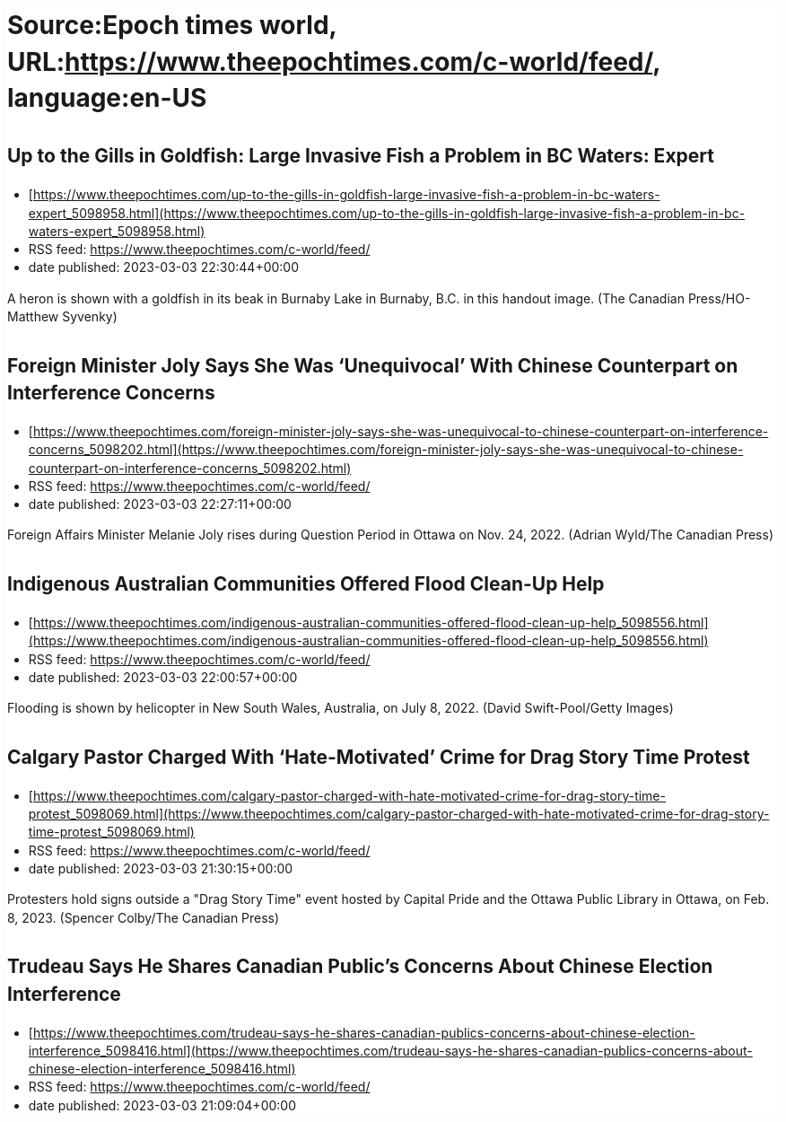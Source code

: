 # Source:Epoch times world, URL:https://www.theepochtimes.com/c-world/feed/, language:en-US

## Up to the Gills in Goldfish: Large Invasive Fish a Problem in BC Waters: Expert
 - [https://www.theepochtimes.com/up-to-the-gills-in-goldfish-large-invasive-fish-a-problem-in-bc-waters-expert_5098958.html](https://www.theepochtimes.com/up-to-the-gills-in-goldfish-large-invasive-fish-a-problem-in-bc-waters-expert_5098958.html)
 - RSS feed: https://www.theepochtimes.com/c-world/feed/
 - date published: 2023-03-03 22:30:44+00:00

A heron is shown with a goldfish in its beak in Burnaby Lake in Burnaby, B.C. in this handout image. (The Canadian Press/HO-Matthew Syvenky)

## Foreign Minister Joly Says She Was ‘Unequivocal’ With Chinese Counterpart on Interference Concerns
 - [https://www.theepochtimes.com/foreign-minister-joly-says-she-was-unequivocal-to-chinese-counterpart-on-interference-concerns_5098202.html](https://www.theepochtimes.com/foreign-minister-joly-says-she-was-unequivocal-to-chinese-counterpart-on-interference-concerns_5098202.html)
 - RSS feed: https://www.theepochtimes.com/c-world/feed/
 - date published: 2023-03-03 22:27:11+00:00

Foreign Affairs Minister Melanie Joly rises during Question Period in Ottawa on Nov. 24, 2022. (Adrian Wyld/The Canadian Press)

## Indigenous Australian Communities Offered Flood Clean-Up Help
 - [https://www.theepochtimes.com/indigenous-australian-communities-offered-flood-clean-up-help_5098556.html](https://www.theepochtimes.com/indigenous-australian-communities-offered-flood-clean-up-help_5098556.html)
 - RSS feed: https://www.theepochtimes.com/c-world/feed/
 - date published: 2023-03-03 22:00:57+00:00

Flooding is shown by helicopter in New South Wales, Australia, on July 8, 2022. (David Swift-Pool/Getty Images)

## Calgary Pastor Charged With ‘Hate-Motivated’ Crime for Drag Story Time Protest
 - [https://www.theepochtimes.com/calgary-pastor-charged-with-hate-motivated-crime-for-drag-story-time-protest_5098069.html](https://www.theepochtimes.com/calgary-pastor-charged-with-hate-motivated-crime-for-drag-story-time-protest_5098069.html)
 - RSS feed: https://www.theepochtimes.com/c-world/feed/
 - date published: 2023-03-03 21:30:15+00:00

Protesters hold signs outside a "Drag Story Time" event hosted by Capital Pride and the Ottawa Public Library in Ottawa, on Feb. 8, 2023. (Spencer Colby/The Canadian Press)

## Trudeau Says He Shares Canadian Public’s Concerns About Chinese Election Interference
 - [https://www.theepochtimes.com/trudeau-says-he-shares-canadian-publics-concerns-about-chinese-election-interference_5098416.html](https://www.theepochtimes.com/trudeau-says-he-shares-canadian-publics-concerns-about-chinese-election-interference_5098416.html)
 - RSS feed: https://www.theepochtimes.com/c-world/feed/
 - date published: 2023-03-03 21:09:04+00:00
